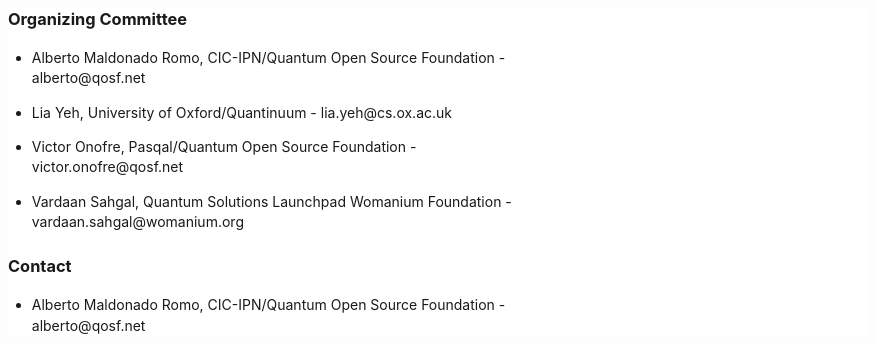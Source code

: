 

<div class="w3-container w3-padding-32 " style="width: 55vw"  >   
  <h3>Organizing Committee</h3>
  <ul>
        <li><p>Alberto Maldonado Romo, CIC-IPN/Quantum Open Source Foundation - alberto@qosf.net</p></li>
        <li><p>Lia Yeh, University of Oxford/Quantinuum - lia.yeh@cs.ox.ac.uk</p></li>
        <li><p>Victor Onofre, Pasqal/Quantum Open Source Foundation - victor.onofre@qosf.net</p></li>
        <li><p>Vardaan Sahgal, Quantum Solutions Launchpad Womanium Foundation - vardaan.sahgal@womanium.org</p></li>
    </ul>
</div>


<div class="w3-container w3-padding-32 " style="width: 55vw"  >   
  <h3>Contact</h3>
  <ul>
        <li><p>Alberto Maldonado Romo,  CIC-IPN/Quantum Open Source Foundation - alberto@qosf.net</p></li>
    </ul>
</div>

